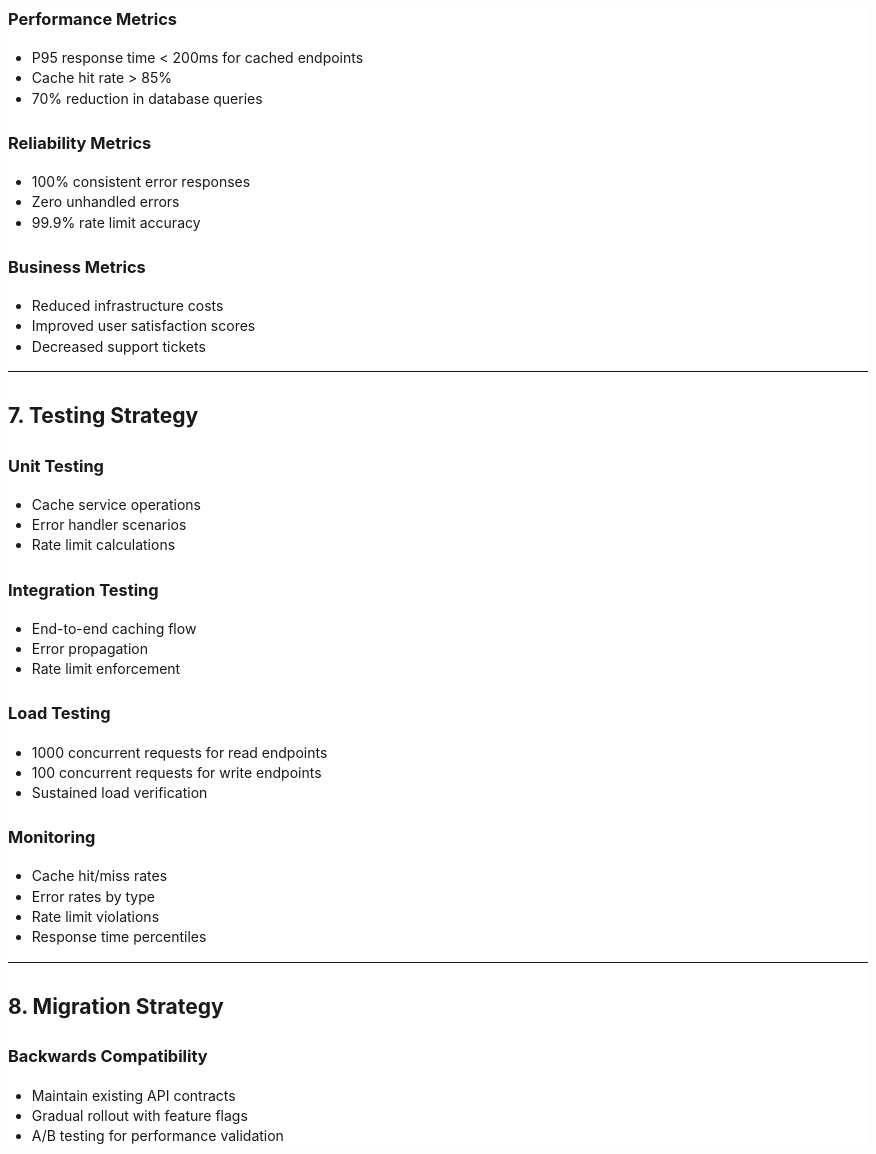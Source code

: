 ### Performance Metrics
- P95 response time < 200ms for cached endpoints
- Cache hit rate > 85%
- 70% reduction in database queries

### Reliability Metrics
- 100% consistent error responses
- Zero unhandled errors
- 99.9% rate limit accuracy

### Business Metrics
- Reduced infrastructure costs
- Improved user satisfaction scores
- Decreased support tickets

---

## 7. Testing Strategy

### Unit Testing
- Cache service operations
- Error handler scenarios
- Rate limit calculations

### Integration Testing
- End-to-end caching flow
- Error propagation
- Rate limit enforcement

### Load Testing
- 1000 concurrent requests for read endpoints
- 100 concurrent requests for write endpoints
- Sustained load verification

### Monitoring
- Cache hit/miss rates
- Error rates by type
- Rate limit violations
- Response time percentiles

---

## 8. Migration Strategy

### Backwards Compatibility
- Maintain existing API contracts
- Gradual rollout with feature flags
- A/B testing for performance validation
